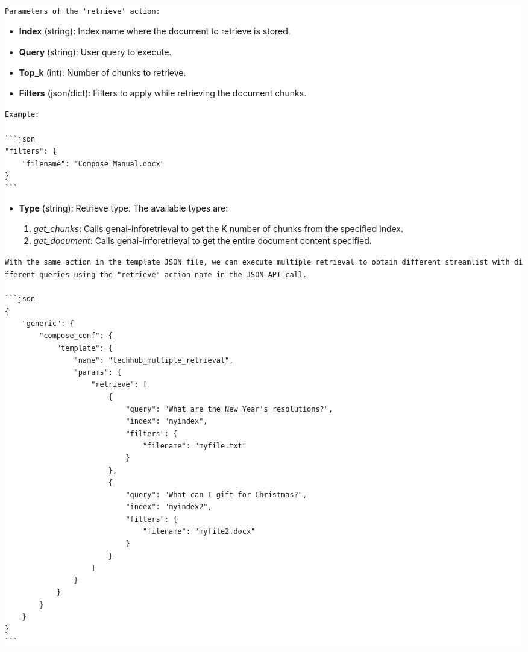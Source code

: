     Parameters of the 'retrieve' action:

   - **Index** (string): Index name where the document to retrieve is stored.

   - **Query** (string): User query to execute.

   - **Top_k** (int): Number of chunks to retrieve.

   - **Filters** (json/dict): Filters to apply while retrieving the document chunks.

    Example:

    ```json
    "filters": {
        "filename": "Compose_Manual.docx"
    }
    ```

   - **Type** (string): Retrieve type. The available types are:

      1. <i>get_chunks</i>: Calls genai-inforetrieval to get the K number of chunks from the specified index.
      2. <i>get_document</i>: Calls genai-inforetrieval to get the entire document content specified.

    With the same action in the template JSON file, we can execute multiple retrieval to obtain different streamlist with different queries using the "retrieve" action name in the JSON API call.

    ```json
    {
        "generic": {
            "compose_conf": {
                "template": {
                    "name": "techhub_multiple_retrieval",
                    "params": {
                        "retrieve": [
                            {
                                "query": "What are the New Year's resolutions?",
                                "index": "myindex",
                                "filters": {
                                    "filename": "myfile.txt"
                                }
                            },
                            {
                                "query": "What can I gift for Christmas?",
                                "index": "myindex2",
                                "filters": {
                                    "filename": "myfile2.docx"
                                }
                            }
                        ]
                    }
                }
            }
        }
    }
    ```
